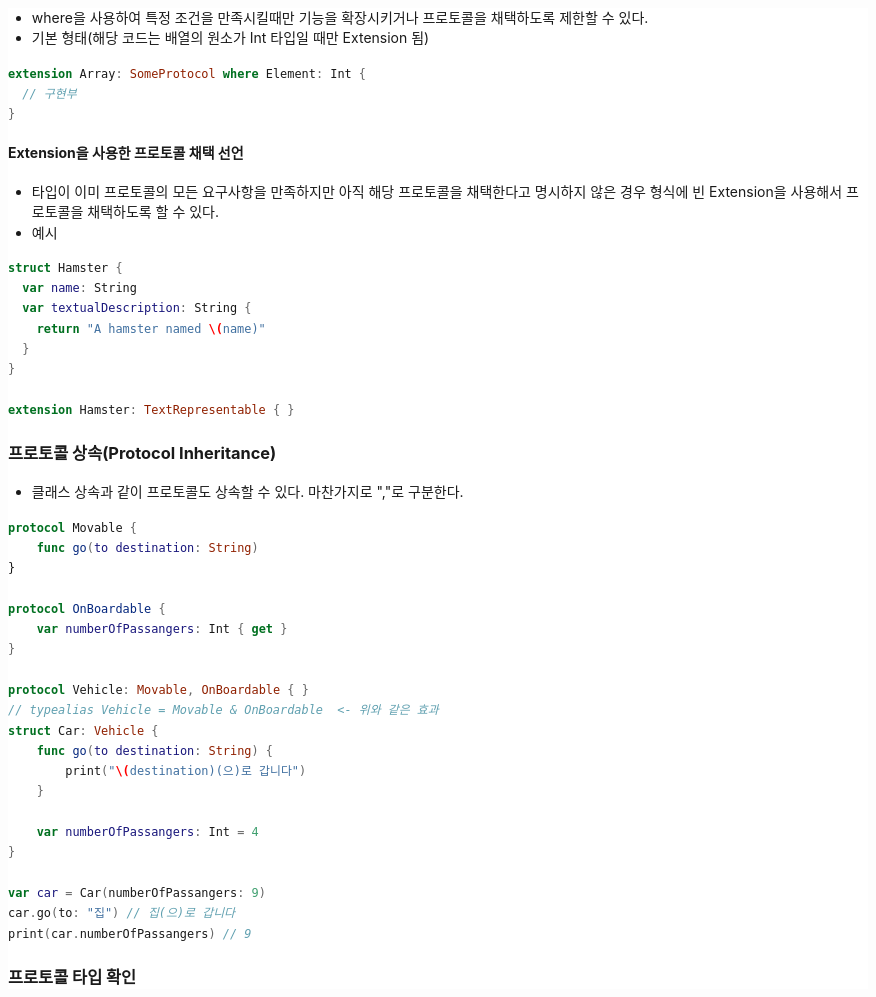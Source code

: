 - where을 사용하여 특정 조건을 만족시킬때만 기능을 확장시키거나 프로토콜을 채택하도록 제한할 수 있다.
- 기본 형태(해당 코드는 배열의 원소가 Int 타입일 때만 Extension 됨)

```swift
extension Array: SomeProtocol where Element: Int {
  // 구현부
}
```

#### Extension을 사용한 프로토콜 채택 선언

- 타입이 이미 프로토콜의 모든 요구사항을 만족하지만 아직 해당 프로토콜을 채택한다고 명시하지 않은 경우 형식에 빈 Extension을 사용해서 프로토콜을 채택하도록 할 수 있다.
- 예시

```swift
struct Hamster {
  var name: String
  var textualDescription: String {
    return "A hamster named \(name)"
  }
}

extension Hamster: TextRepresentable { }
```

### 프로토콜 상속(Protocol Inheritance)

- 클래스 상속과 같이 프로토콜도 상속할 수 있다. 마찬가지로 ","로 구분한다.

```swift
protocol Movable {
    func go(to destination: String)
}

protocol OnBoardable {
    var numberOfPassangers: Int { get }
}

protocol Vehicle: Movable, OnBoardable { }
// typealias Vehicle = Movable & OnBoardable  <- 위와 같은 효과
struct Car: Vehicle {
    func go(to destination: String) {
        print("\(destination)(으)로 갑니다")
    }
    
    var numberOfPassangers: Int = 4
}

var car = Car(numberOfPassangers: 9)
car.go(to: "집") // 집(으)로 갑니다
print(car.numberOfPassangers) // 9
```

### 프로토콜 타입 확인
